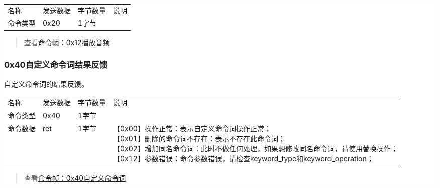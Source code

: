 <table>
    <tr>
        <td>名称</td>
        <td>发送数据</td>
        <td>字节数量</td>
        <td>说明</td>
    </tr>
    <tr>
        <td>命令类型</td>
        <td>0x20</td>
        <td>1字节</td>
        <td></td>
    </tr>
</table>

> 查看[命令帧：0x12播放音频](#0x12播放音频)

### 0x40自定义命令词结果反馈

自定义命令词的结果反馈。

<table>
    <tr>
        <td>名称</td>
        <td>发送数据</td>
        <td>字节数量</td>
        <td>说明</td>
    </tr>
    <tr>
        <td>命令类型</td>
        <td>0x40</td>
        <td>1字节</td>
        <td></td>
    </tr>
    <tr>
        <td>命令数据</td>
        <td>ret</td>
        <td>1字节</td>
        <td>【0x00】操作正常：表示自定义命令词操作正常；<br/> 【0x01】删除的命令词不存在：表示不存在此命令词；<br/> 【0x02】增加同名命令词：此时不做任何处理，如果想修改同名命令词，请使用替换操作；<br/> 【0x12】参数错误：命令参数错误，请检查keyword_type和keyword_operation；</td>
    </tr>
</table>

> 查看[命令帧：0x40自定义命令词](#0x40自定义命令词)
